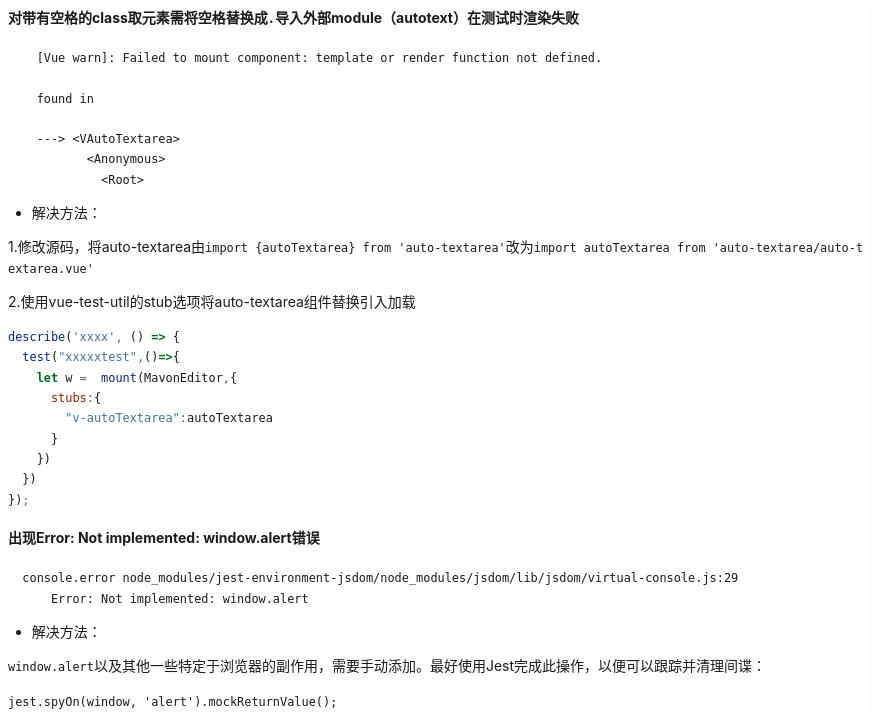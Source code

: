 

#### 对带有空格的class取元素需将空格替换成`.`导入外部module（autotext）在测试时渲染失败

```
    [Vue warn]: Failed to mount component: template or render function not defined.
    
    found in
    
    ---> <VAutoTextarea>
           <Anonymous>
             <Root>
```

- 解决方法：

1.修改源码，将auto-textarea由`import {autoTextarea} from 'auto-textarea'`改为`import autoTextarea from 'auto-textarea/auto-textarea.vue' `

2.使用vue-test-util的stub选项将auto-textarea组件替换引入加载

```javascript
describe('xxxx', () => {
  test("xxxxxtest",()=>{
    let w =  mount(MavonEditor,{
      stubs:{
        "v-autoTextarea":autoTextarea
      }
    })
  }) 
});
```



#### 出现Error: Not implemented: window.alert错误

```
  console.error node_modules/jest-environment-jsdom/node_modules/jsdom/lib/jsdom/virtual-console.js:29
      Error: Not implemented: window.alert
```

- 解决方法：

`window.alert`以及其他一些特定于浏览器的副作用，需要手动添加。最好使用Jest完成此操作，以便可以跟踪并清理间谍：

```
jest.spyOn(window, 'alert').mockReturnValue();
```
